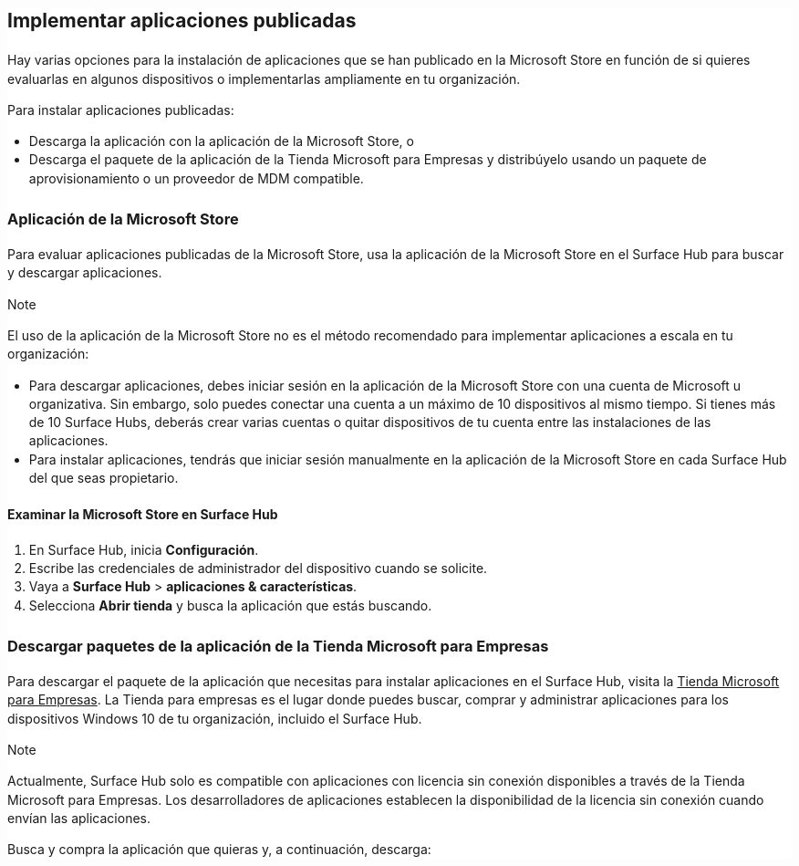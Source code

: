## <a name="deploy-released-apps"></a>Implementar aplicaciones publicadas

Hay varias opciones para la instalación de aplicaciones que se han publicado en la Microsoft Store en función de si quieres evaluarlas en algunos dispositivos o implementarlas ampliamente en tu organización.

Para instalar aplicaciones publicadas:

- Descarga la aplicación con la aplicación de la Microsoft Store, o
- Descarga el paquete de la aplicación de la Tienda Microsoft para Empresas y distribúyelo usando un paquete de aprovisionamiento o un proveedor de MDM compatible.

### <a name="microsoft-store-app"></a>Aplicación de la Microsoft Store

Para evaluar aplicaciones publicadas de la Microsoft Store, usa la aplicación de la Microsoft Store en el Surface Hub para buscar y descargar aplicaciones.

> [!NOTE]
> El uso de la aplicación de la Microsoft Store no es el método recomendado para implementar aplicaciones a escala en tu organización:
>
> - Para descargar aplicaciones, debes iniciar sesión en la aplicación de la Microsoft Store con una cuenta de Microsoft u organizativa. Sin embargo, solo puedes conectar una cuenta a un máximo de 10 dispositivos al mismo tiempo. Si tienes más de 10 Surface Hubs, deberás crear varias cuentas o quitar dispositivos de tu cuenta entre las instalaciones de las aplicaciones.
> - Para instalar aplicaciones, tendrás que iniciar sesión manualmente en la aplicación de la Microsoft Store en cada Surface Hub del que seas propietario.

#### <a name="to-browse-the-microsoft-store-on-surface-hub"></a>Examinar la Microsoft Store en Surface Hub

1. En Surface Hub, inicia **Configuración**.
2. Escribe las credenciales de administrador del dispositivo cuando se solicite.
3. Vaya a **Surface Hub**  >  **aplicaciones & características**.
4. Selecciona **Abrir tienda** y busca la aplicación que estás buscando.

### <a name="download-app-packages-from-microsoft-store-for-business"></a>Descargar paquetes de la aplicación de la Tienda Microsoft para Empresas

Para descargar el paquete de la aplicación que necesitas para instalar aplicaciones en el Surface Hub, visita la [Tienda Microsoft para Empresas](https://www.microsoft.com/business-store). La Tienda para empresas es el lugar donde puedes buscar, comprar y administrar aplicaciones para los dispositivos Windows 10 de tu organización, incluido el Surface Hub.

> [!NOTE]
> Actualmente, Surface Hub solo es compatible con aplicaciones con licencia sin conexión disponibles a través de la Tienda Microsoft para Empresas. Los desarrolladores de aplicaciones establecen la disponibilidad de la licencia sin conexión cuando envían las aplicaciones.

Busca y compra la aplicación que quieras y, a continuación, descarga:
